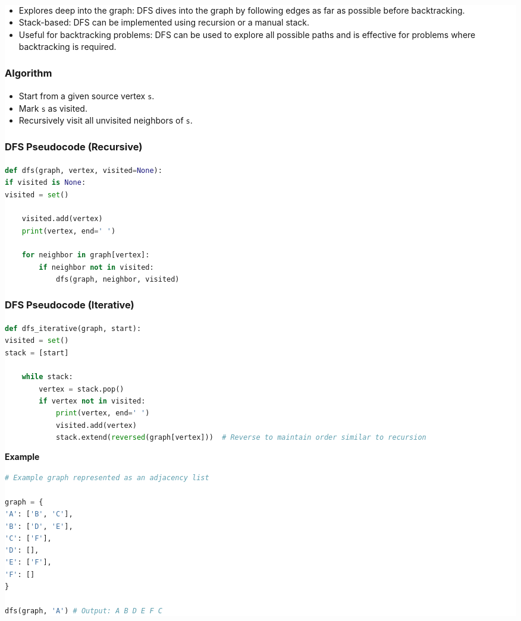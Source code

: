 - Explores deep into the graph: DFS dives into the graph by following edges as far as possible before backtracking.
- Stack-based: DFS can be implemented using recursion or a manual stack.
- Useful for backtracking problems: DFS can be used to explore all possible paths and is effective for problems where backtracking is required.

### Algorithm

- Start from a given source vertex `s`.
- Mark `s` as visited.
- Recursively visit all unvisited neighbors of `s`.

### DFS Pseudocode (Recursive)

```python
def dfs(graph, vertex, visited=None):
if visited is None:
visited = set()

    visited.add(vertex)
    print(vertex, end=' ')

    for neighbor in graph[vertex]:
        if neighbor not in visited:
            dfs(graph, neighbor, visited)
```

### DFS Pseudocode (Iterative)

```python
def dfs_iterative(graph, start):
visited = set()
stack = [start]

    while stack:
        vertex = stack.pop()
        if vertex not in visited:
            print(vertex, end=' ')
            visited.add(vertex)
            stack.extend(reversed(graph[vertex]))  # Reverse to maintain order similar to recursion
```

**Example**

```python
# Example graph represented as an adjacency list

graph = {
'A': ['B', 'C'],
'B': ['D', 'E'],
'C': ['F'],
'D': [],
'E': ['F'],
'F': []
}

dfs(graph, 'A') # Output: A B D E F C
```
